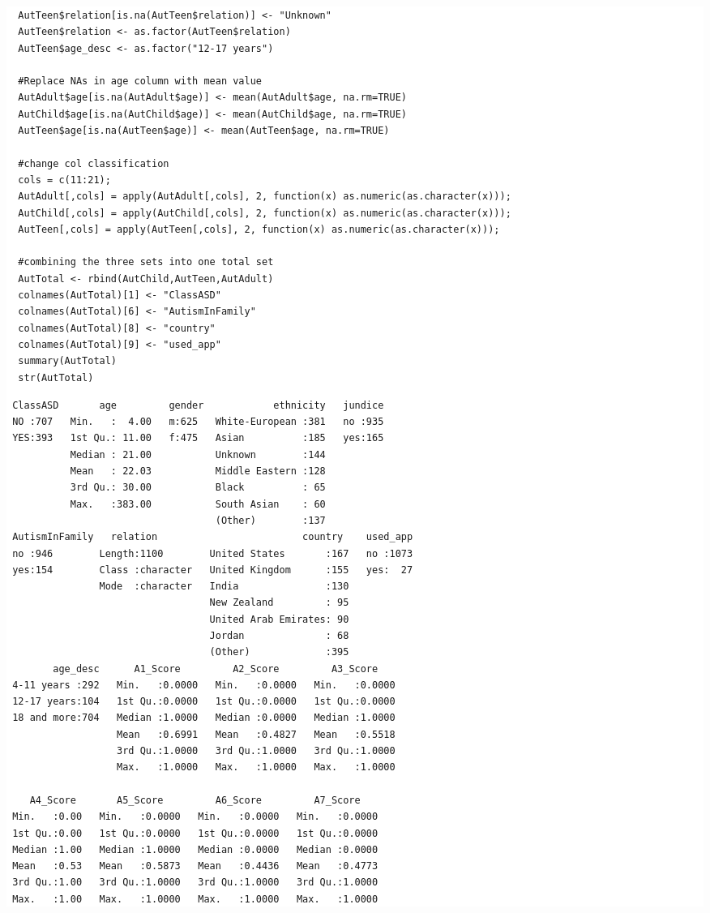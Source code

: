 ```
  AutTeen$relation[is.na(AutTeen$relation)] <- "Unknown"
  AutTeen$relation <- as.factor(AutTeen$relation)
  AutTeen$age_desc <- as.factor("12-17 years")
  
  #Replace NAs in age column with mean value
  AutAdult$age[is.na(AutAdult$age)] <- mean(AutAdult$age, na.rm=TRUE)
  AutChild$age[is.na(AutChild$age)] <- mean(AutChild$age, na.rm=TRUE)
  AutTeen$age[is.na(AutTeen$age)] <- mean(AutTeen$age, na.rm=TRUE)

  #change col classification
  cols = c(11:21);    
  AutAdult[,cols] = apply(AutAdult[,cols], 2, function(x) as.numeric(as.character(x)));
  AutChild[,cols] = apply(AutChild[,cols], 2, function(x) as.numeric(as.character(x)));
  AutTeen[,cols] = apply(AutTeen[,cols], 2, function(x) as.numeric(as.character(x)));

  #combining the three sets into one total set
  AutTotal <- rbind(AutChild,AutTeen,AutAdult)
  colnames(AutTotal)[1] <- "ClassASD"
  colnames(AutTotal)[6] <- "AutismInFamily"
  colnames(AutTotal)[8] <- "country"
  colnames(AutTotal)[9] <- "used_app"
  summary(AutTotal)
  str(AutTotal)
```


     ClassASD       age         gender            ethnicity   jundice  
     NO :707   Min.   :  4.00   m:625   White-European :381   no :935  
     YES:393   1st Qu.: 11.00   f:475   Asian          :185   yes:165  
               Median : 21.00           Unknown        :144            
               Mean   : 22.03           Middle Eastern :128            
               3rd Qu.: 30.00           Black          : 65            
               Max.   :383.00           South Asian    : 60            
                                        (Other)        :137            
     AutismInFamily   relation                         country    used_app  
     no :946        Length:1100        United States       :167   no :1073  
     yes:154        Class :character   United Kingdom      :155   yes:  27  
                    Mode  :character   India               :130             
                                       New Zealand         : 95             
                                       United Arab Emirates: 90             
                                       Jordan              : 68             
                                       (Other)             :395             
            age_desc      A1_Score         A2_Score         A3_Score     
     4-11 years :292   Min.   :0.0000   Min.   :0.0000   Min.   :0.0000  
     12-17 years:104   1st Qu.:0.0000   1st Qu.:0.0000   1st Qu.:0.0000  
     18 and more:704   Median :1.0000   Median :0.0000   Median :1.0000  
                       Mean   :0.6991   Mean   :0.4827   Mean   :0.5518  
                       3rd Qu.:1.0000   3rd Qu.:1.0000   3rd Qu.:1.0000  
                       Max.   :1.0000   Max.   :1.0000   Max.   :1.0000  
                                                                         
        A4_Score       A5_Score         A6_Score         A7_Score     
     Min.   :0.00   Min.   :0.0000   Min.   :0.0000   Min.   :0.0000  
     1st Qu.:0.00   1st Qu.:0.0000   1st Qu.:0.0000   1st Qu.:0.0000  
     Median :1.00   Median :1.0000   Median :0.0000   Median :0.0000  
     Mean   :0.53   Mean   :0.5873   Mean   :0.4436   Mean   :0.4773  
     3rd Qu.:1.00   3rd Qu.:1.0000   3rd Qu.:1.0000   3rd Qu.:1.0000  
     Max.   :1.00   Max.   :1.0000   Max.   :1.0000   Max.   :1.0000  
                                                                      